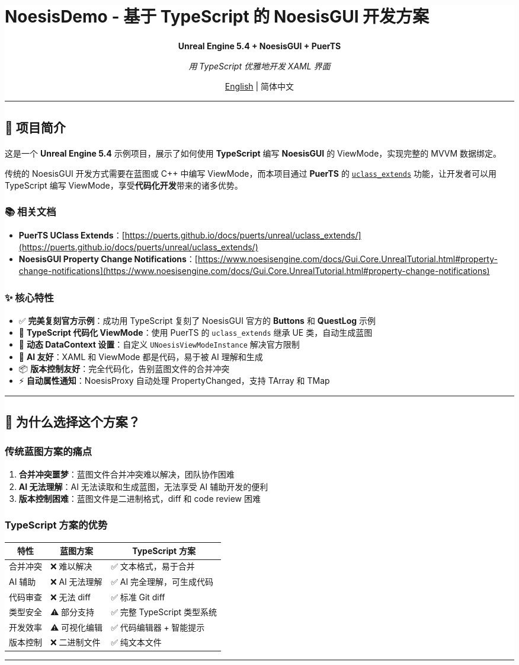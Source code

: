 # NoesisDemo - 基于 TypeScript 的 NoesisGUI 开发方案

<div align="center">

**Unreal Engine 5.4 + NoesisGUI + PuerTS**

*用 TypeScript 优雅地开发 XAML 界面*

[English](README_EN.md) | 简体中文

</div>

---

## 📖 项目简介

这是一个 **Unreal Engine 5.4** 示例项目，展示了如何使用 **TypeScript** 编写 **NoesisGUI** 的 ViewMode，实现完整的 MVVM 数据绑定。

传统的 NoesisGUI 开发方式需要在蓝图或 C++ 中编写 ViewMode，而本项目通过 **PuerTS** 的 [`uclass_extends`](https://puerts.github.io/docs/puerts/unreal/uclass_extends/) 功能，让开发者可以用 TypeScript 编写 ViewMode，享受**代码化开发**带来的诸多优势。

### 📚 相关文档

- **PuerTS UClass Extends**：[https://puerts.github.io/docs/puerts/unreal/uclass_extends/](https://puerts.github.io/docs/puerts/unreal/uclass_extends/)
- **NoesisGUI Property Change Notifications**：[https://www.noesisengine.com/docs/Gui.Core.UnrealTutorial.html#property-change-notifications](https://www.noesisengine.com/docs/Gui.Core.UnrealTutorial.html#property-change-notifications)

### ✨ 核心特性

- ✅ **完美复刻官方示例**：成功用 TypeScript 复刻了 NoesisGUI 官方的 **Buttons** 和 **QuestLog** 示例
- 🚀 **TypeScript 代码化 ViewMode**：使用 PuerTS 的 `uclass_extends` 继承 UE 类，自动生成蓝图
- 🔧 **动态 DataContext 设置**：自定义 `UNoesisViewModeInstance` 解决官方限制
- 🤖 **AI 友好**：XAML 和 ViewMode 都是代码，易于被 AI 理解和生成
- 📦 **版本控制友好**：完全代码化，告别蓝图文件的合并冲突
- ⚡ **自动属性通知**：NoesisProxy 自动处理 PropertyChanged，支持 TArray 和 TMap

---

## 🎯 为什么选择这个方案？

### 传统蓝图方案的痛点

1. **合并冲突噩梦**：蓝图文件合并冲突难以解决，团队协作困难
2. **AI 无法理解**：AI 无法读取和生成蓝图，无法享受 AI 辅助开发的便利
3. **版本控制困难**：蓝图文件是二进制格式，diff 和 code review 困难

### TypeScript 方案的优势

| 特性 | 蓝图方案 | **TypeScript 方案** |
|------|---------|---------------------|
| 合并冲突 | ❌ 难以解决 | ✅ 文本格式，易于合并 |
| AI 辅助 | ❌ AI 无法理解 | ✅ AI 完全理解，可生成代码 |
| 代码审查 | ❌ 无法 diff | ✅ 标准 Git diff |
| 类型安全 | ⚠️ 部分支持 | ✅ 完整 TypeScript 类型系统 |
| 开发效率 | ⚠️ 可视化编辑 | ✅ 代码编辑器 + 智能提示 |
| 版本控制 | ❌ 二进制文件 | ✅ 纯文本文件 |

---